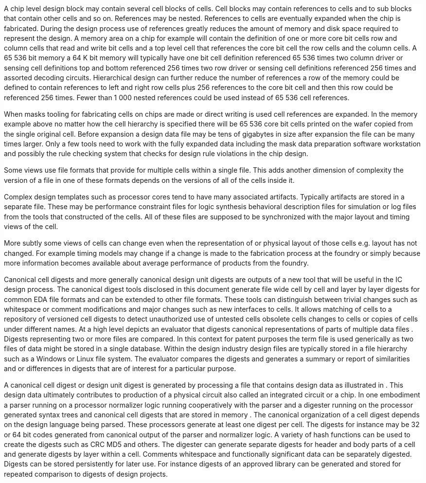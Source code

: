 A chip level design block may contain several cell blocks of cells. Cell blocks may contain references to cells and to sub blocks that contain other cells and so on. References may be nested. References to cells are eventually expanded when the chip is fabricated. During the design process use of references greatly reduces the amount of memory and disk space required to represent the design. A memory area on a chip for example will contain the definition of one or more core bit cells row and column cells that read and write bit cells and a top level cell that references the core bit cell the row cells and the column cells. A 65 536 bit memory a 64 K bit memory will typically have one bit cell definition referenced 65 536 times two column driver or sensing cell definitions top and bottom referenced 256 times two row driver or sensing cell definitions referenced 256 times and assorted decoding circuits. Hierarchical design can further reduce the number of references a row of the memory could be defined to contain references to left and right row cells plus 256 references to the core bit cell and then this row could be referenced 256 times. Fewer than 1 000 nested references could be used instead of 65 536 cell references.

When masks tooling for fabricating cells on chips are made or direct writing is used cell references are expanded. In the memory example above no matter how the cell hierarchy is specified there will be 65 536 core bit cells printed on the wafer copied from the single original cell. Before expansion a design data file may be tens of gigabytes in size after expansion the file can be many times larger. Only a few tools need to work with the fully expanded data including the mask data preparation software workstation and possibly the rule checking system that checks for design rule violations in the chip design.

Some views use file formats that provide for multiple cells within a single file. This adds another dimension of complexity the version of a file in one of these formats depends on the versions of all of the cells inside it.

Complex design templates such as processor cores tend to have many associated artifacts. Typically artifacts are stored in a separate file. These may be performance constraint files for logic synthesis behavioral description files for simulation or log files from the tools that constructed of the cells. All of these files are supposed to be synchronized with the major layout and timing views of the cell.

More subtly some views of cells can change even when the representation of or physical layout of those cells e.g. layout has not changed. For example timing models may change if a change is made to the fabrication process at the foundry or simply because more information becomes available about average performance of products from the foundry.

Canonical cell digests and more generally canonical design unit digests are outputs of a new tool that will be useful in the IC design process. The canonical digest tools disclosed in this document generate file wide cell by cell and layer by layer digests for common EDA file formats and can be extended to other file formats. These tools can distinguish between trivial changes such as whitespace or comment modifications and major changes such as new interfaces to cells. It allows matching of cells to a repository of versioned cell digests to detect unauthorized use of untested cells obsolete cells changes to cells or copies of cells under different names. At a high level depicts an evaluator that digests canonical representations of parts of multiple data files . Digests representing two or more files are compared. In this context for patent purposes the term file is used generically as two files of data might be stored in a single database. Within the design industry design files are typically stored in a file hierarchy such as a Windows or Linux file system. The evaluator compares the digests and generates a summary or report of similarities and or differences in digests that are of interest for a particular purpose.

A canonical cell digest or design unit digest is generated by processing a file that contains design data as illustrated in . This design data ultimately contributes to production of a physical circuit also called an integrated circuit or a chip. In one embodiment a parser running on a processor normalizer logic running cooperatively with the parser and a digester running on the processor generated syntax trees and canonical cell digests that are stored in memory . The canonical organization of a cell digest depends on the design language being parsed. These processors generate at least one digest per cell. The digests for instance may be 32 or 64 bit codes generated from canonical output of the parser and normalizer logic. A variety of hash functions can be used to create the digests such as CRC MD5 and others. The digester can generate separate digests for header and body parts of a cell and generate digests by layer within a cell. Comments whitespace and functionally significant data can be separately digested. Digests can be stored persistently for later use. For instance digests of an approved library can be generated and stored for repeated comparison to digests of design projects.
